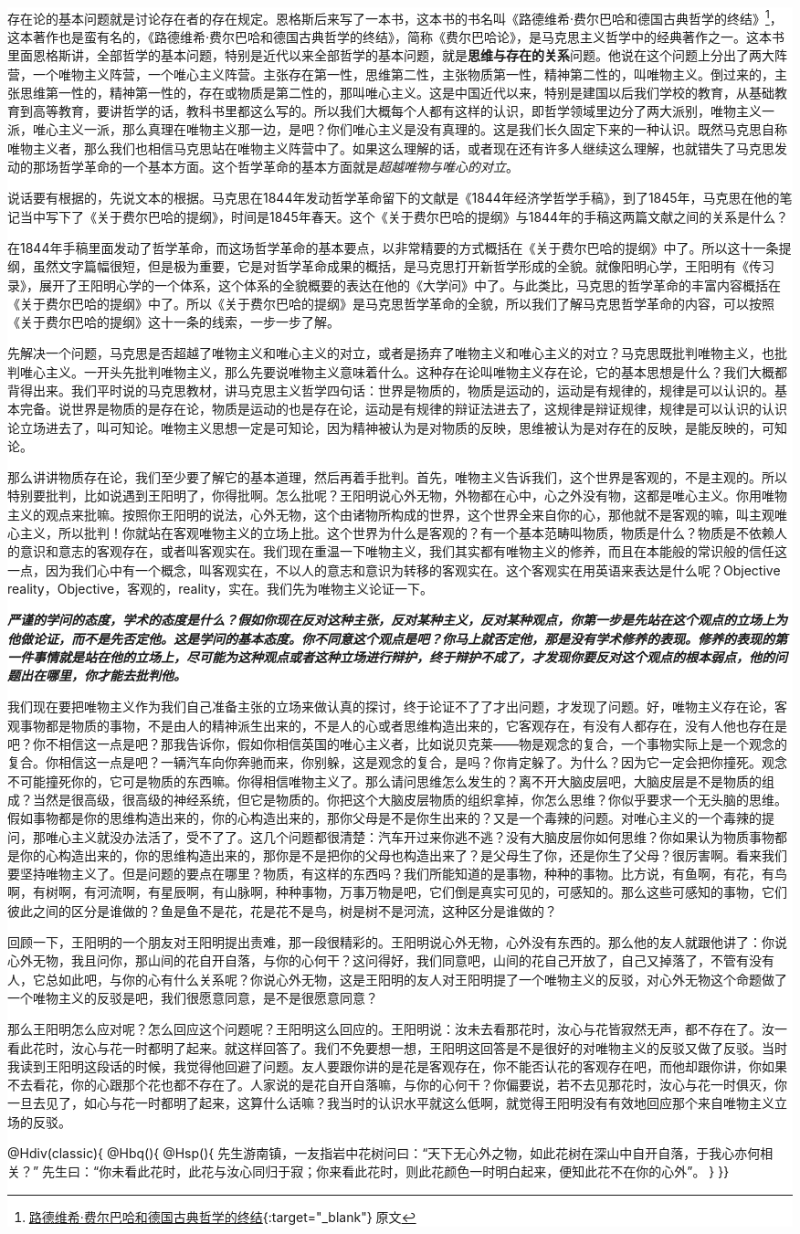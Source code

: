 存在论的基本问题就是讨论存在者的存在规定。恩格斯后来写了一本书，这本书的书名叫《路德维希·费尔巴哈和德国古典哲学的终结》[^zhongjie]，这本著作也是蛮有名的，《路德维希·费尔巴哈和德国古典哲学的终结》，简称《费尔巴哈论》，是马克思主义哲学中的经典著作之一。这本书里面恩格斯讲，全部哲学的基本问题，特别是近代以来全部哲学的基本问题，就是**思维与存在的关系**问题。他说在这个问题上分出了两大阵营，一个唯物主义阵营，一个唯心主义阵营。主张存在第一性，思维第二性，主张物质第一性，精神第二性的，叫唯物主义。倒过来的，主张思维第一性的，精神第一性的，存在或物质是第二性的，那叫唯心主义。这是中国近代以来，特别是建国以后我们学校的教育，从基础教育到高等教育，要讲哲学的话，教科书里都这么写的。所以我们大概每个人都有这样的认识，即哲学领域里边分了两大派别，唯物主义一派，唯心主义一派，那么真理在唯物主义那一边，是吧？你们唯心主义是没有真理的。这是我们长久固定下来的一种认识。既然马克思自称唯物主义者，那么我们也相信马克思站在唯物主义阵营中了。如果这么理解的话，或者现在还有许多人继续这么理解，也就错失了马克思发动的那场哲学革命的一个基本方面。这个哲学革命的基本方面就是<em>超越唯物与唯心的对立</em>。

说话要有根据的，先说文本的根据。马克思在1844年发动哲学革命留下的文献是《1844年经济学哲学手稿》，到了1845年，马克思在他的笔记当中写下了《关于费尔巴哈的提纲》，时间是1845年春天。这个《关于费尔巴哈的提纲》与1844年的手稿这两篇文献之间的关系是什么？

在1844年手稿里面发动了哲学革命，而这场哲学革命的基本要点，以非常精要的方式概括在《关于费尔巴哈的提纲》中了。所以这十一条提纲，虽然文字篇幅很短，但是极为重要，它是对哲学革命成果的概括，是马克思打开新哲学形成的全貌。就像阳明心学，王阳明有《传习录》，展开了王阳明心学的一个体系，这个体系的全貌概要的表达在他的《大学问》中了。与此类比，马克思的哲学革命的丰富内容概括在《关于费尔巴哈的提纲》中了。所以《关于费尔巴哈的提纲》是马克思哲学革命的全貌，所以我们了解马克思哲学革命的内容，可以按照《关于费尔巴哈的提纲》这十一条的线索，一步一步了解。

先解决一个问题，马克思是否超越了唯物主义和唯心主义的对立，或者是扬弃了唯物主义和唯心主义的对立？马克思既批判唯物主义，也批判唯心主义。一开头先批判唯物主义，那么先要说唯物主义意味着什么。这种存在论叫唯物主义存在论，它的基本思想是什么？我们大概都背得出来。我们平时说的马克思教材，讲马克思主义哲学四句话：世界是物质的，物质是运动的，运动是有规律的，规律是可以认识的。基本完备。说世界是物质的是存在论，物质是运动的也是存在论，运动是有规律的辩证法进去了，这规律是辩证规律，规律是可以认识的认识论立场进去了，叫可知论。唯物主义思想一定是可知论，因为精神被认为是对物质的反映，思维被认为是对存在的反映，是能反映的，可知论。

那么讲讲物质存在论，我们至少要了解它的基本道理，然后再着手批判。首先，唯物主义告诉我们，这个世界是客观的，不是主观的。所以特别要批判，比如说遇到王阳明了，你得批啊。怎么批呢？王阳明说心外无物，外物都在心中，心之外没有物，这都是唯心主义。你用唯物主义的观点来批嘛。按照你王阳明的说法，心外无物，这个由诸物所构成的世界，这个世界全来自你的心，那他就不是客观的嘛，叫主观唯心主义，所以批判！你就站在客观唯物主义的立场上批。这个世界为什么是客观的？有一个基本范畴叫物质，物质是什么？物质是不依赖人的意识和意志的客观存在，或者叫客观实在。我们现在重温一下唯物主义，我们其实都有唯物主义的修养，而且在本能般的常识般的信任这一点，因为我们心中有一个概念，叫客观实在，不以人的意志和意识为转移的客观实在。这个客观实在用英语来表达是什么呢？Objective reality，Objective，客观的，reality，实在。我们先为唯物主义论证一下。

***严谨的学问的态度，学术的态度是什么？假如你现在反对这种主张，反对某种主义，反对某种观点，你第一步是先站在这个观点的立场上为他做论证，而不是先否定他。这是学问的基本态度。你不同意这个观点是吧？你马上就否定他，那是没有学术修养的表现。修养的表现的第一件事情就是站在他的立场上，尽可能为这种观点或者这种立场进行辩护，终于辩护不成了，才发现你要反对这个观点的根本弱点，他的问题出在哪里，你才能去批判他。***

我们现在要把唯物主义作为我们自己准备主张的立场来做认真的探讨，终于论证不了了才出问题，才发现了问题。好，唯物主义存在论，客观事物都是物质的事物，不是由人的精神派生出来的，不是人的心或者思维构造出来的，它客观存在，有没有人都存在，没有人他也存在是吧？你不相信这一点是吧？那我告诉你，假如你相信英国的唯心主义者，比如说贝克莱——物是观念的复合，一个事物实际上是一个观念的复合。你相信这一点是吧？一辆汽车向你奔驰而来，你别躲，这是观念的复合，是吗？你肯定躲了。为什么？因为它一定会把你撞死。观念不可能撞死你的，它可是物质的东西嘛。你得相信唯物主义了。那么请问思维怎么发生的？离不开大脑皮层吧，大脑皮层是不是物质的组成？当然是很高级，很高级的神经系统，但它是物质的。你把这个大脑皮层物质的组织拿掉，你怎么思维？你似乎要求一个无头脑的思维。假如事物都是你的思维构造出来的，你的心构造出来的，那你父母是不是你生出来的？又是一个毒辣的问题。对唯心主义的一个毒辣的提问，那唯心主义就没办法活了，受不了了。这几个问题都很清楚：汽车开过来你逃不逃？没有大脑皮层你如何思维？你如果认为物质事物都是你的心构造出来的，你的思维构造出来的，那你是不是把你的父母也构造出来了？是父母生了你，还是你生了父母？很厉害啊。看来我们要坚持唯物主义了。但是问题的要点在哪里？物质，有这样的东西吗？我们所能知道的是事物，种种的事物。比方说，有鱼啊，有花，有鸟啊，有树啊，有河流啊，有星辰啊，有山脉啊，种种事物，万事万物是吧，它们倒是真实可见的，可感知的。那么这些可感知的事物，它们彼此之间的区分是谁做的？鱼是鱼不是花，花是花不是鸟，树是树不是河流，这种区分是谁做的？

回顾一下，王阳明的一个朋友对王阳明提出责难，那一段很精彩的。王阳明说心外无物，心外没有东西的。那么他的友人就跟他讲了：你说心外无物，我且问你，那山间的花自开自落，与你的心何干？这问得好，我们同意吧，山间的花自己开放了，自己又掉落了，不管有没有人，它总如此吧，与你的心有什么关系呢？你说心外无物，这是王阳明的友人对王阳明提了一个唯物主义的反驳，对心外无物这个命题做了一个唯物主义的反驳是吧，我们很愿意同意，是不是很愿意同意？

那么王阳明怎么应对呢？怎么回应这个问题呢？王阳明这么回应的。王阳明说：汝未去看那花时，汝心与花皆寂然无声，都不存在了。汝一看此花时，汝心与花一时都明了起来。就这样回答了。我们不免要想一想，王阳明这回答是不是很好的对唯物主义的反驳又做了反驳。当时我读到王阳明这段话的时候，我觉得他回避了问题。友人要跟你讲的是花是客观存在，你不能否认花的客观存在吧，而他却跟你讲，你如果不去看花，你的心跟那个花也都不存在了。人家说的是花自开自落嘛，与你的心何干？你偏要说，若不去见那花时，汝心与花一时俱灭，你一旦去见了，如心与花一时都明了起来，这算什么话嘛？我当时的认识水平就这么低啊，就觉得王阳明没有有效地回应那个来自唯物主义立场的反驳。

<div class="heti-box">
@Hdiv(classic){
@Hbq(){
@Hsp(){
先生游南镇，一友指岩中花树问曰：“天下无心外之物，如此花树在深山中自开自落，于我心亦何相关？” 先生曰：“你未看此花时，此花与汝心同归于寂；你来看此花时，则此花颜色一时明白起来，便知此花不在你的心外”。
}
}}    
</div>


[^zhongjie]: [路德维希·费尔巴哈和德国古典哲学的终结](https://www.marxists.org/chinese/engels/marxist.org-chinese-engels-1888.htm){:target="_blank"} 原文